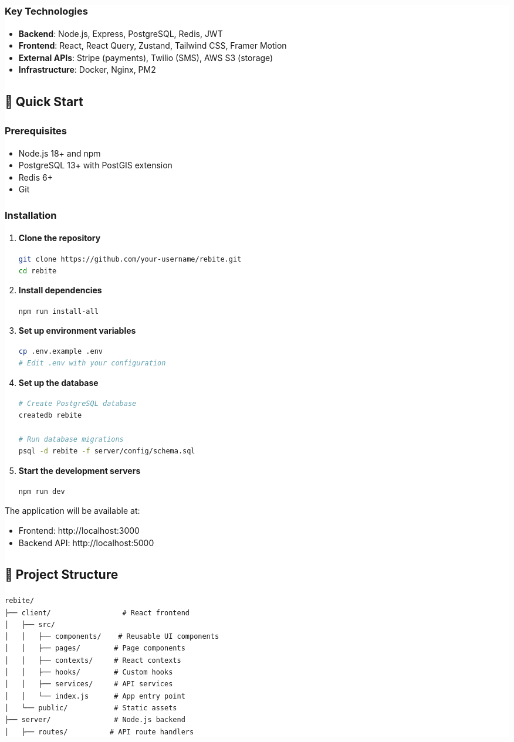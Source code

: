 ### Key Technologies
- **Backend**: Node.js, Express, PostgreSQL, Redis, JWT
- **Frontend**: React, React Query, Zustand, Tailwind CSS, Framer Motion
- **External APIs**: Stripe (payments), Twilio (SMS), AWS S3 (storage)
- **Infrastructure**: Docker, Nginx, PM2

## 🚀 Quick Start

### Prerequisites
- Node.js 18+ and npm
- PostgreSQL 13+ with PostGIS extension
- Redis 6+
- Git

### Installation

1. **Clone the repository**
   ```bash
   git clone https://github.com/your-username/rebite.git
   cd rebite
   ```

2. **Install dependencies**
   ```bash
   npm run install-all
   ```

3. **Set up environment variables**
   ```bash
   cp .env.example .env
   # Edit .env with your configuration
   ```

4. **Set up the database**
   ```bash
   # Create PostgreSQL database
   createdb rebite
   
   # Run database migrations
   psql -d rebite -f server/config/schema.sql
   ```

5. **Start the development servers**
   ```bash
   npm run dev
   ```

The application will be available at:
- Frontend: http://localhost:3000
- Backend API: http://localhost:5000

## 📁 Project Structure

```
rebite/
├── client/                 # React frontend
│   ├── src/
│   │   ├── components/    # Reusable UI components
│   │   ├── pages/        # Page components
│   │   ├── contexts/     # React contexts
│   │   ├── hooks/        # Custom hooks
│   │   ├── services/     # API services
│   │   └── index.js      # App entry point
│   └── public/           # Static assets
├── server/               # Node.js backend
│   ├── routes/          # API route handlers
```